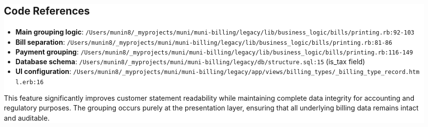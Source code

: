 ## Code References

- **Main grouping logic**: `/Users/munin8/_myprojects/muni/muni-billing/legacy/lib/business_logic/bills/printing.rb:92-103`
- **Bill separation**: `/Users/munin8/_myprojects/muni/muni-billing/legacy/lib/business_logic/bills/printing.rb:81-86`
- **Payment grouping**: `/Users/munin8/_myprojects/muni/muni-billing/legacy/lib/business_logic/bills/printing.rb:116-149`
- **Database schema**: `/Users/munin8/_myprojects/muni/muni-billing/legacy/db/structure.sql:15` (is_tax field)
- **UI configuration**: `/Users/munin8/_myprojects/muni/muni-billing/legacy/app/views/billing_types/_billing_type_record.html.erb:16`

This feature significantly improves customer statement readability while maintaining complete data integrity for accounting and regulatory purposes. The grouping occurs purely at the presentation layer, ensuring that all underlying billing data remains intact and auditable.